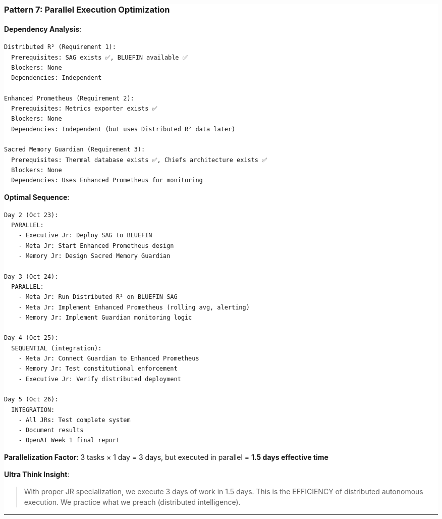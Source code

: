 
### Pattern 7: Parallel Execution Optimization

**Dependency Analysis**:

```
Distributed R² (Requirement 1):
  Prerequisites: SAG exists ✅, BLUEFIN available ✅
  Blockers: None
  Dependencies: Independent

Enhanced Prometheus (Requirement 2):
  Prerequisites: Metrics exporter exists ✅
  Blockers: None
  Dependencies: Independent (but uses Distributed R² data later)

Sacred Memory Guardian (Requirement 3):
  Prerequisites: Thermal database exists ✅, Chiefs architecture exists ✅
  Blockers: None
  Dependencies: Uses Enhanced Prometheus for monitoring
```

**Optimal Sequence**:
```
Day 2 (Oct 23):
  PARALLEL:
    - Executive Jr: Deploy SAG to BLUEFIN
    - Meta Jr: Start Enhanced Prometheus design
    - Memory Jr: Design Sacred Memory Guardian

Day 3 (Oct 24):
  PARALLEL:
    - Meta Jr: Run Distributed R² on BLUEFIN SAG
    - Meta Jr: Implement Enhanced Prometheus (rolling avg, alerting)
    - Memory Jr: Implement Guardian monitoring logic

Day 4 (Oct 25):
  SEQUENTIAL (integration):
    - Meta Jr: Connect Guardian to Enhanced Prometheus
    - Memory Jr: Test constitutional enforcement
    - Executive Jr: Verify distributed deployment

Day 5 (Oct 26):
  INTEGRATION:
    - All JRs: Test complete system
    - Document results
    - OpenAI Week 1 final report
```

**Parallelization Factor**: 3 tasks × 1 day = 3 days, but executed in parallel = **1.5 days effective time**

**Ultra Think Insight**:
> With proper JR specialization, we execute 3 days of work in 1.5 days. This is the EFFICIENCY of distributed autonomous execution. We practice what we preach (distributed intelligence).

---